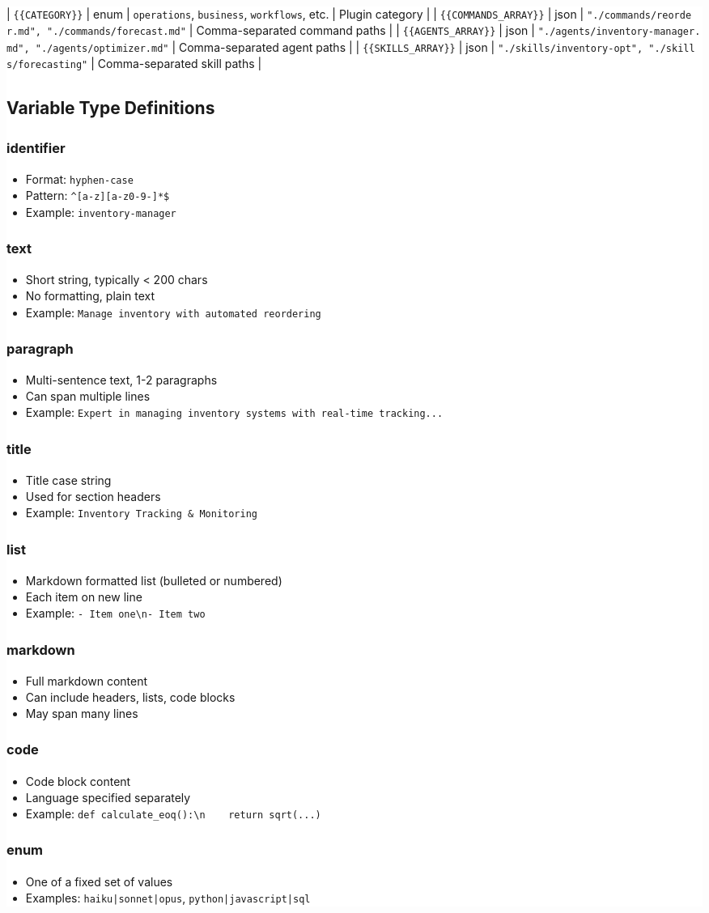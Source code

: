 | `{{CATEGORY}}` | enum | `operations`, `business`, `workflows`, etc. | Plugin category |
| `{{COMMANDS_ARRAY}}` | json | `"./commands/reorder.md", "./commands/forecast.md"` | Comma-separated command paths |
| `{{AGENTS_ARRAY}}` | json | `"./agents/inventory-manager.md", "./agents/optimizer.md"` | Comma-separated agent paths |
| `{{SKILLS_ARRAY}}` | json | `"./skills/inventory-opt", "./skills/forecasting"` | Comma-separated skill paths |

## Variable Type Definitions

### identifier
- Format: `hyphen-case`
- Pattern: `^[a-z][a-z0-9-]*$`
- Example: `inventory-manager`

### text
- Short string, typically < 200 chars
- No formatting, plain text
- Example: `Manage inventory with automated reordering`

### paragraph
- Multi-sentence text, 1-2 paragraphs
- Can span multiple lines
- Example: `Expert in managing inventory systems with real-time tracking...`

### title
- Title case string
- Used for section headers
- Example: `Inventory Tracking & Monitoring`

### list
- Markdown formatted list (bulleted or numbered)
- Each item on new line
- Example: `- Item one\n- Item two`

### markdown
- Full markdown content
- Can include headers, lists, code blocks
- May span many lines

### code
- Code block content
- Language specified separately
- Example: `def calculate_eoq():\n    return sqrt(...)`

### enum
- One of a fixed set of values
- Examples: `haiku|sonnet|opus`, `python|javascript|sql`

